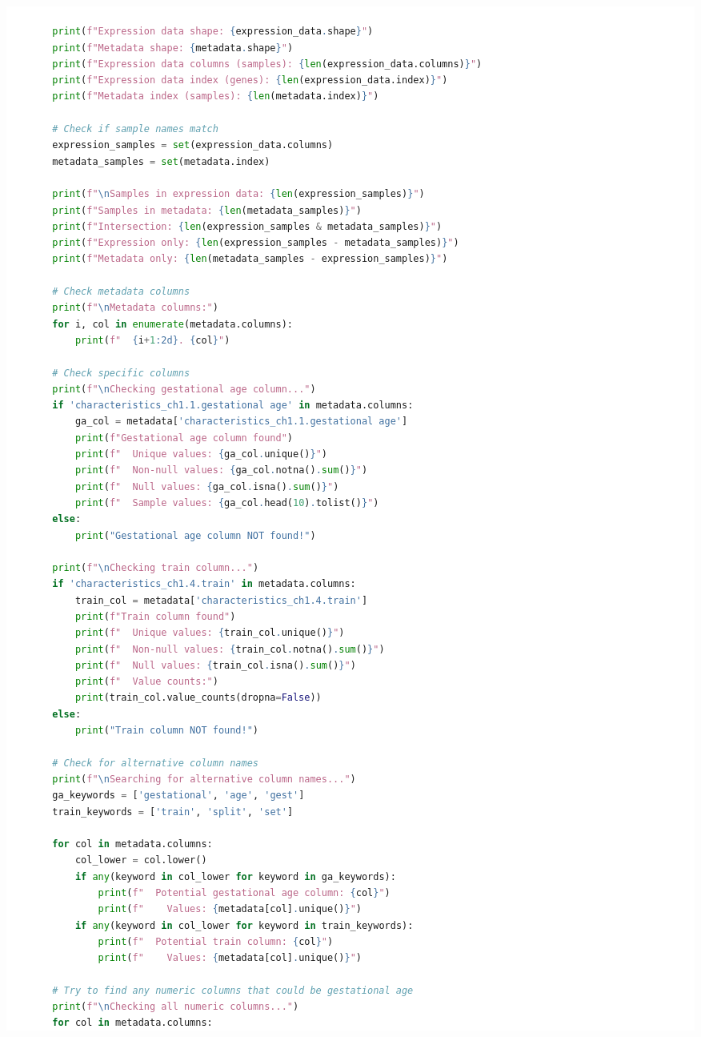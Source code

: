 ```python
        
        print(f"Expression data shape: {expression_data.shape}")
        print(f"Metadata shape: {metadata.shape}")
        print(f"Expression data columns (samples): {len(expression_data.columns)}")
        print(f"Expression data index (genes): {len(expression_data.index)}")
        print(f"Metadata index (samples): {len(metadata.index)}")
        
        # Check if sample names match
        expression_samples = set(expression_data.columns)
        metadata_samples = set(metadata.index)
        
        print(f"\nSamples in expression data: {len(expression_samples)}")
        print(f"Samples in metadata: {len(metadata_samples)}")
        print(f"Intersection: {len(expression_samples & metadata_samples)}")
        print(f"Expression only: {len(expression_samples - metadata_samples)}")
        print(f"Metadata only: {len(metadata_samples - expression_samples)}")
        
        # Check metadata columns
        print(f"\nMetadata columns:")
        for i, col in enumerate(metadata.columns):
            print(f"  {i+1:2d}. {col}")
        
        # Check specific columns
        print(f"\nChecking gestational age column...")
        if 'characteristics_ch1.1.gestational age' in metadata.columns:
            ga_col = metadata['characteristics_ch1.1.gestational age']
            print(f"Gestational age column found")
            print(f"  Unique values: {ga_col.unique()}")
            print(f"  Non-null values: {ga_col.notna().sum()}")
            print(f"  Null values: {ga_col.isna().sum()}")
            print(f"  Sample values: {ga_col.head(10).tolist()}")
        else:
            print("Gestational age column NOT found!")
            
        print(f"\nChecking train column...")
        if 'characteristics_ch1.4.train' in metadata.columns:
            train_col = metadata['characteristics_ch1.4.train']
            print(f"Train column found")
            print(f"  Unique values: {train_col.unique()}")
            print(f"  Non-null values: {train_col.notna().sum()}")
            print(f"  Null values: {train_col.isna().sum()}")
            print(f"  Value counts:")
            print(train_col.value_counts(dropna=False))
        else:
            print("Train column NOT found!")
        
        # Check for alternative column names
        print(f"\nSearching for alternative column names...")
        ga_keywords = ['gestational', 'age', 'gest']
        train_keywords = ['train', 'split', 'set']
        
        for col in metadata.columns:
            col_lower = col.lower()
            if any(keyword in col_lower for keyword in ga_keywords):
                print(f"  Potential gestational age column: {col}")
                print(f"    Values: {metadata[col].unique()}")
            if any(keyword in col_lower for keyword in train_keywords):
                print(f"  Potential train column: {col}")
                print(f"    Values: {metadata[col].unique()}")
        
        # Try to find any numeric columns that could be gestational age
        print(f"\nChecking all numeric columns...")
        for col in metadata.columns:
```